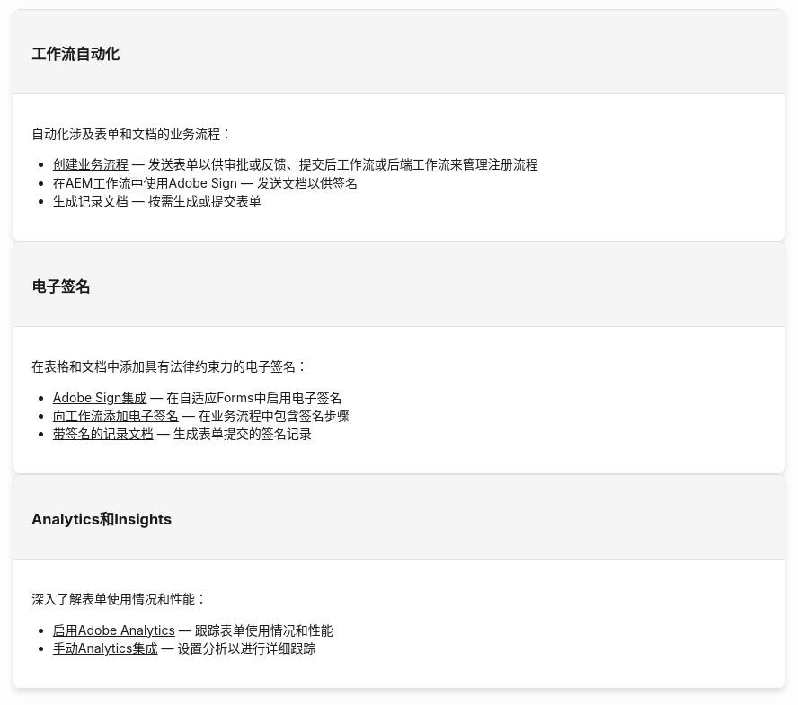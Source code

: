 <div class="card" style="flex: 1 1 calc(50% - 20px); min-width: 300px; border: 1px solid #e1e1e1; border-radius: 8px; overflow: hidden; box-shadow: 0 4px 6px rgba(0, 0, 0, 0.1); transition: transform 0.3s ease, box-shadow 0.3s ease;">
    <div class="card-header" style="background-color: #f5f5f5; padding: 15px 20px; border-bottom: 1px solid #e1e1e1;">
      <h3>工作流自动化</h3>
    </div>
    <div class="card-body" style="padding: 20px; background-color: #ffffff;">
      <p>自动化涉及表单和文档的业务流程：</p>
      <ul>
        <li><a href="https://experienceleague.adobe.com/zh-hans/docs/experience-manager-cloud-service/content/forms/create-form-centric-workflows/aem-forms-workflow-step-reference#assign-task-step">创建业务流程</a> — 发送表单以供审批或反馈、提交后工作流或后端工作流来管理注册流程</li>
        <li><a href="https://experienceleague.adobe.com/zh-hans/docs/experience-manager-cloud-service/content/forms/create-form-centric-workflows/aem-forms-workflow-step-reference#sign-document-step">在AEM工作流中使用Adobe Sign</a> — 发送文档以供签名 </li>
        <li><a href="https://experienceleague.adobe.com/zh-hans/docs/experience-manager-cloud-service/content/forms/create-form-centric-workflows/aem-forms-workflow-step-reference#generate-document-of-record-step">生成记录文档</a> — 按需生成或提交表单</li>
      </ul>
    </div>
  </div>

<div class="card" style="flex: 1 1 calc(50% - 20px); min-width: 300px; border: 1px solid #e1e1e1; border-radius: 8px; overflow: hidden; box-shadow: 0 4px 6px rgba(0, 0, 0, 0.1); transition: transform 0.3s ease, box-shadow 0.3s ease;">
    <div class="card-header" style="background-color: #f5f5f5; padding: 15px 20px; border-bottom: 1px solid #e1e1e1;">
      <h3>电子签名</h3>
    </div>
    <div class="card-body" style="padding: 20px; background-color: #ffffff;">
      <p>在表格和文档中添加具有法律约束力的电子签名：</p>
      <ul>
        <li><a href="https://experienceleague.adobe.com/zh-hans/docs/experience-manager-cloud-service/content/forms/integrate/services/adobe-sign-integration-adaptive-forms">Adobe Sign集成</a> — 在自适应Forms中启用电子签名</li>
        <li><a href="https://experienceleague.adobe.com/zh-hans/docs/experience-manager-cloud-service/content/forms/create-form-centric-workflows/aem-forms-workflow-step-reference#sign-document-step">向工作流添加电子签名</a> — 在业务流程中包含签名步骤</li>
        <li><a href="https://experienceleague.adobe.com/zh-hans/docs/experience-manager-cloud-service/content/forms/create-form-centric-workflows/aem-forms-workflow-step-reference#generate-document-of-record-step">带签名的记录文档</a> — 生成表单提交的签名记录</li>
      </ul>
    </div>
  </div>

<div class="card" style="flex: 1 1 calc(50% - 20px); min-width: 300px; border: 1px solid #e1e1e1; border-radius: 8px; overflow: hidden; box-shadow: 0 4px 6px rgba(0, 0, 0, 0.1); transition: transform 0.3s ease, box-shadow 0.3s ease;">
    <div class="card-header" style="background-color: #f5f5f5; padding: 15px 20px; border-bottom: 1px solid #e1e1e1;">
      <h3>Analytics和Insights</h3>
    </div>
    <div class="card-body" style="padding: 20px; background-color: #ffffff;">
      <p>深入了解表单使用情况和性能：</p>
      <ul>
        <li><a href="https://experienceleague.adobe.com/zh-hans/docs/experience-manager-cloud-service/content/forms/integrate/services/enable-adobe-analytics-adaptive-form-using-experience-cloud-setup-automation">启用Adobe Analytics</a> — 跟踪表单使用情况和性能</li>
        <li><a href="https://experienceleague.adobe.com/zh-hans/docs/experience-manager-cloud-service/content/forms/integrate/services/integrate-aem-forms-with-adobe-analytics">手动Analytics集成</a> — 设置分析以进行详细跟踪</li>